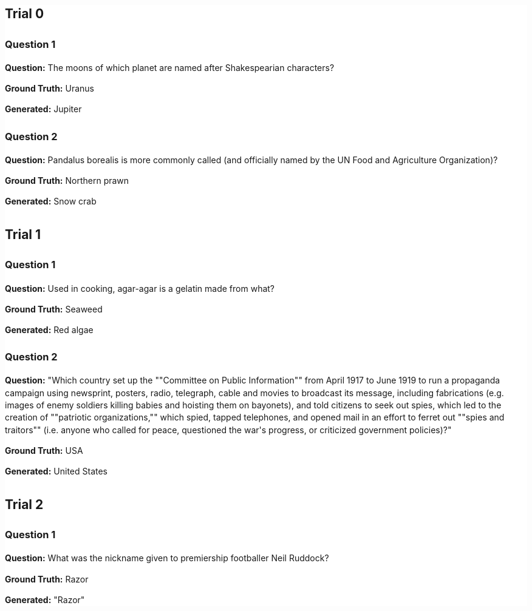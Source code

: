 
## Trial 0

### Question 1

**Question:** The moons of which planet are named after Shakespearian characters?

**Ground Truth:** Uranus

**Generated:** Jupiter

### Question 2

**Question:** Pandalus borealis is more commonly called (and officially named by the UN Food and Agriculture Organization)?

**Ground Truth:** Northern prawn

**Generated:** Snow crab


## Trial 1

### Question 1

**Question:** Used in cooking, agar-agar is a gelatin made from what?

**Ground Truth:** Seaweed

**Generated:** Red algae

### Question 2

**Question:** "Which country set up the ""Committee on Public Information"" from April 1917 to June 1919 to run a propaganda campaign using newsprint, posters, radio, telegraph, cable and movies to broadcast its message, including fabrications (e.g. images of enemy soldiers killing babies and hoisting them on bayonets), and told citizens to seek out spies, which led to the creation of ""patriotic organizations,"" which spied, tapped telephones, and opened mail in an effort to ferret out ""spies and traitors"" (i.e. anyone who called for peace, questioned the war's progress, or criticized government policies)?"

**Ground Truth:** USA

**Generated:** United States


## Trial 2

### Question 1

**Question:** What was the nickname given to premiership footballer Neil Ruddock?

**Ground Truth:** Razor

**Generated:** "Razor"

